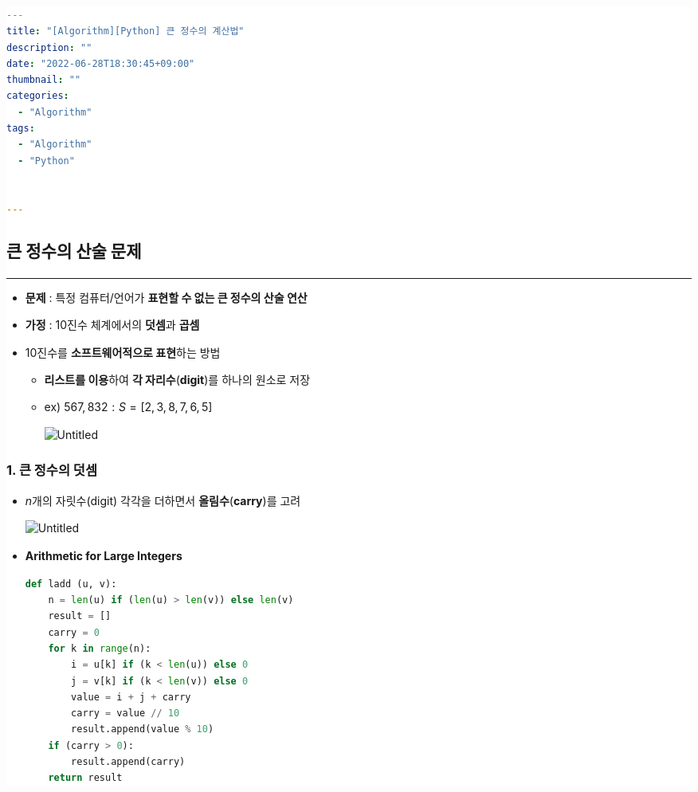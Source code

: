 ```yaml
---
title: "[Algorithm][Python] 큰 정수의 계산법"
description: ""
date: "2022-06-28T18:30:45+09:00"
thumbnail: ""
categories:
  - "Algorithm"
tags:
  - "Algorithm"
  - "Python"


---
```



## 큰 정수의 산술 문제

---

- **문제** : 특정 컴퓨터/언어가 **표현할 수 없는 큰 정수의 산술 연산**
- **가정** : 10진수 체계에서의 **덧셈**과 **곱셈**

- 10진수를 **소프트웨어적으로 표현**하는 방법
    - **리스트를 이용**하여 **각 자리수**(**digit**)를 하나의 원소로 저장
    - ex) $567,832: S = [2, 3, 8, 7, 6, 5]$
        
        ![Untitled](/images/algorithm/lang_python/큰_정수의_계산법/Untitled.png)
        

### 1. 큰 정수의 덧셈

- $n$개의 자릿수(digit) 각각을 더하면서 **올림수**(**carry**)를 고려
    
    ![Untitled](/images/algorithm/lang_python/큰_정수의_계산법/Untitled%201.png)
    

- **Arithmetic for Large Integers**
    
    ```python
    def ladd (u, v):
    	n = len(u) if (len(u) > len(v)) else len(v)
    	result = []
    	carry = 0
    	for k in range(n):
    		i = u[k] if (k < len(u)) else 0
    		j = v[k] if (k < len(v)) else 0
    		value = i + j + carry
    		carry = value // 10
    		result.append(value % 10)
    	if (carry > 0):
    		result.append(carry)
    	return result
    ```
    